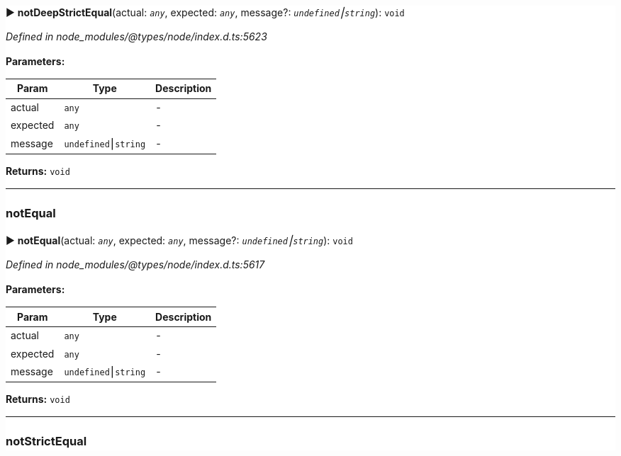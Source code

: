 ► **notDeepStrictEqual**(actual: *`any`*, expected: *`any`*, message?: *`undefined`⎮`string`*): `void`



*Defined in node_modules/@types/node/index.d.ts:5623*



**Parameters:**

| Param | Type | Description |
| ------ | ------ | ------ |
| actual | `any`   |  - |
| expected | `any`   |  - |
| message | `undefined`⎮`string`   |  - |





**Returns:** `void`





___

<a id="notequal"></a>

###  notEqual

► **notEqual**(actual: *`any`*, expected: *`any`*, message?: *`undefined`⎮`string`*): `void`



*Defined in node_modules/@types/node/index.d.ts:5617*



**Parameters:**

| Param | Type | Description |
| ------ | ------ | ------ |
| actual | `any`   |  - |
| expected | `any`   |  - |
| message | `undefined`⎮`string`   |  - |





**Returns:** `void`





___

<a id="notstrictequal"></a>

###  notStrictEqual
